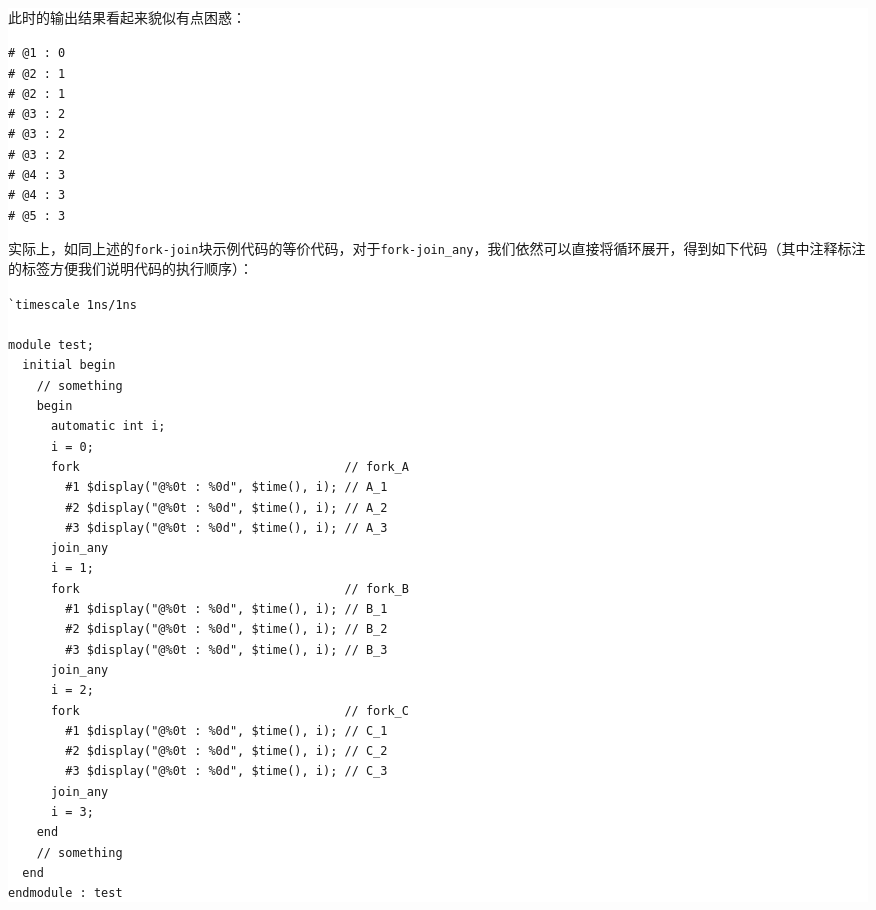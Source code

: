 
此时的输出结果看起来貌似有点困惑：

    # @1 : 0
    # @2 : 1
    # @2 : 1
    # @3 : 2
    # @3 : 2
    # @3 : 2
    # @4 : 3
    # @4 : 3
    # @5 : 3
    

实际上，如同上述的`fork-join`块示例代码的等价代码，对于`fork-join_any`，我们依然可以直接将循环展开，得到如下代码（其中注释标注的标签方便我们说明代码的执行顺序）：

    `timescale 1ns/1ns
    
    module test;
      initial begin
        // something
        begin
          automatic int i;
          i = 0;
          fork                                     // fork_A
            #1 $display("@%0t : %0d", $time(), i); // A_1
            #2 $display("@%0t : %0d", $time(), i); // A_2
            #3 $display("@%0t : %0d", $time(), i); // A_3
          join_any
          i = 1;
          fork                                     // fork_B
            #1 $display("@%0t : %0d", $time(), i); // B_1
            #2 $display("@%0t : %0d", $time(), i); // B_2
            #3 $display("@%0t : %0d", $time(), i); // B_3
          join_any
          i = 2;
          fork                                     // fork_C
            #1 $display("@%0t : %0d", $time(), i); // C_1
            #2 $display("@%0t : %0d", $time(), i); // C_2
            #3 $display("@%0t : %0d", $time(), i); // C_3
          join_any
          i = 3;
        end
        // something
      end
    endmodule : test
    